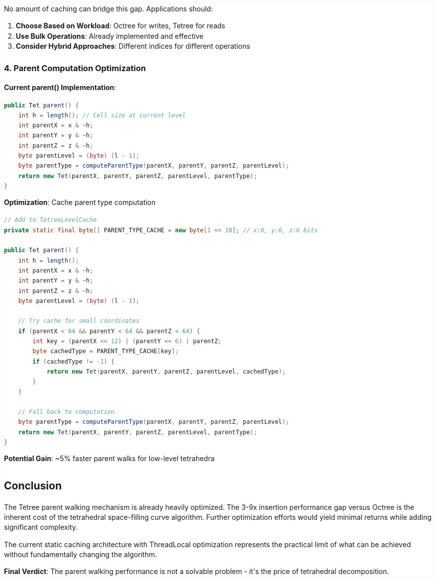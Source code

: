 No amount of caching can bridge this gap. Applications should:
1. **Choose Based on Workload**: Octree for writes, Tetree for reads
2. **Use Bulk Operations**: Already implemented and effective
3. **Consider Hybrid Approaches**: Different indices for different operations

### 4. Parent Computation Optimization

**Current parent() Implementation**:
```java
public Tet parent() {
    int h = length(); // Cell size at current level
    int parentX = x & ~h;
    int parentY = y & ~h;
    int parentZ = z & ~h;
    byte parentLevel = (byte) (l - 1);
    byte parentType = computeParentType(parentX, parentY, parentZ, parentLevel);
    return new Tet(parentX, parentY, parentZ, parentLevel, parentType);
}
```

**Optimization**: Cache parent type computation
```java
// Add to TetreeLevelCache
private static final byte[] PARENT_TYPE_CACHE = new byte[1 << 18]; // x:6, y:6, z:6 bits

public Tet parent() {
    int h = length();
    int parentX = x & ~h;
    int parentY = y & ~h; 
    int parentZ = z & ~h;
    byte parentLevel = (byte) (l - 1);
    
    // Try cache for small coordinates
    if (parentX < 64 && parentY < 64 && parentZ < 64) {
        int key = (parentX << 12) | (parentY << 6) | parentZ;
        byte cachedType = PARENT_TYPE_CACHE[key];
        if (cachedType != -1) {
            return new Tet(parentX, parentY, parentZ, parentLevel, cachedType);
        }
    }
    
    // Fall back to computation
    byte parentType = computeParentType(parentX, parentY, parentZ, parentLevel);
    return new Tet(parentX, parentY, parentZ, parentLevel, parentType);
}
```

**Potential Gain**: ~5% faster parent walks for low-level tetrahedra

## Conclusion

The Tetree parent walking mechanism is already heavily optimized. The 3-9x insertion performance gap versus Octree is the inherent cost of the tetrahedral space-filling curve algorithm. Further optimization efforts would yield minimal returns while adding significant complexity.

The current static caching architecture with ThreadLocal optimization represents the practical limit of what can be achieved without fundamentally changing the algorithm.

**Final Verdict**: The parent walking performance is not a solvable problem - it's the price of tetrahedral decomposition.
